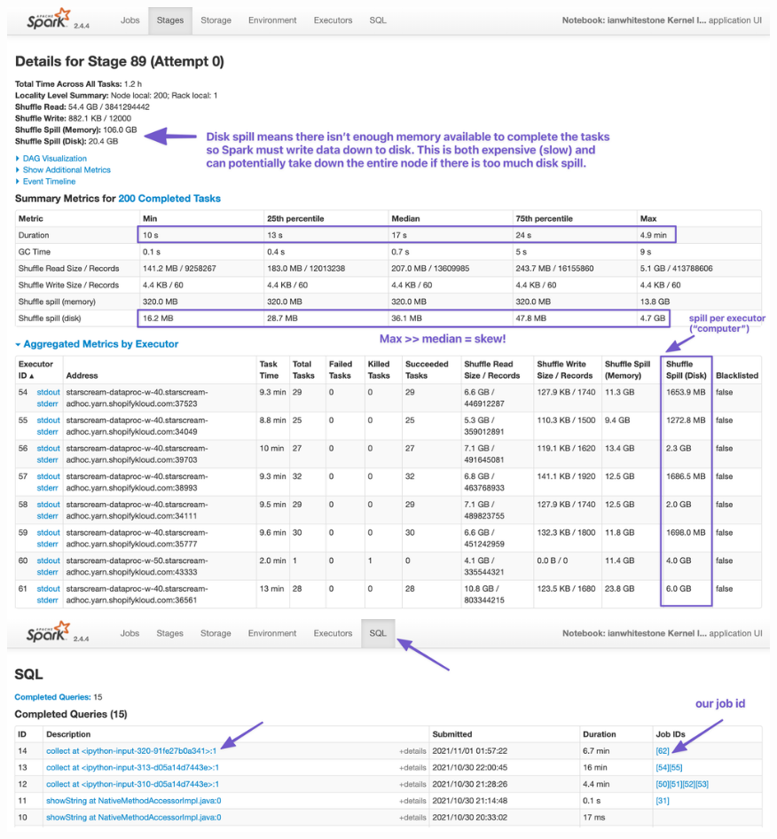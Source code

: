 <img loading="lazy" src="imgs/in-the-trenches-with-spark/spark-web-ui-5-3.png">


<img loading="lazy" src="imgs/in-the-trenches-with-spark/spark-web-ui-6.png">
